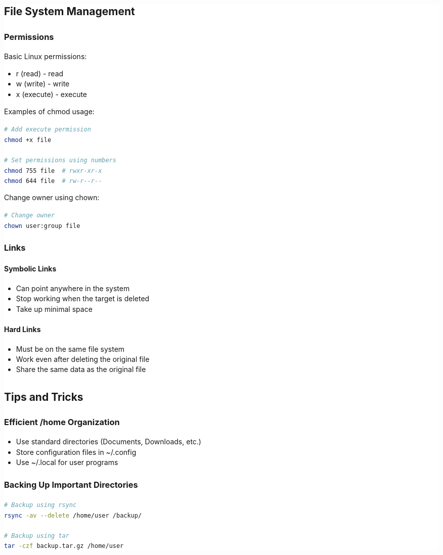 ## File System Management
### Permissions
Basic Linux permissions:
- r (read) - read
- w (write) - write
- x (execute) - execute

Examples of chmod usage:

```bash
# Add execute permission
chmod +x file

# Set permissions using numbers
chmod 755 file  # rwxr-xr-x
chmod 644 file  # rw-r--r--
```

Change owner using chown:
```bash
# Change owner
chown user:group file
```

### Links
#### Symbolic Links
- Can point anywhere in the system
- Stop working when the target is deleted
- Take up minimal space

#### Hard Links
- Must be on the same file system
- Work even after deleting the original file
- Share the same data as the original file

## Tips and Tricks
### Efficient /home Organization
- Use standard directories (Documents, Downloads, etc.)
- Store configuration files in ~/.config
- Use ~/.local for user programs

### Backing Up Important Directories
```bash
# Backup using rsync
rsync -av --delete /home/user /backup/

# Backup using tar
tar -czf backup.tar.gz /home/user
```
